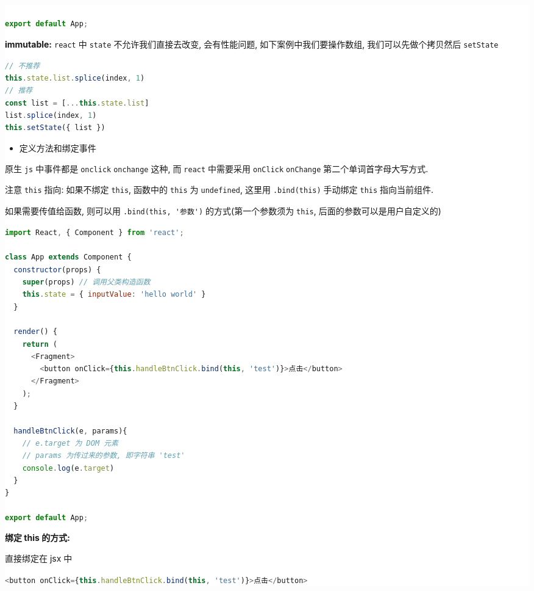 ```js {6,12,19}

export default App;
```

**immutable:** `react` 中 `state` 不允许我们直接去改变, 会有性能问题, 如下案例中我们要操作数组, 我们可以先做个拷贝然后 `setState`

```js
// 不推荐
this.state.list.splice(index, 1)
// 推荐
const list = [...this.state.list]
list.splice(index, 1)
this.setState({ list })
```

- 定义方法和绑定事件

原生 `js` 中事件都是 `onclick` `onchange` 这种, 而 `react` 中需要采用 `onClick` `onChange` 第二个单词首字母大写方式.

注意 `this` 指向: 如果不绑定 `this`, 函数中的 `this` 为 `undefined`, 这里用  `.bind(this)` 手动绑定 `this` 指向当前组件.

如果需要传值给函数, 则可以用 `.bind(this, '参数')` 的方式(第一个参数须为 `this`, 后面的参数可以是用户自定义的)

```js {12,17}
import React, { Component } from 'react';

class App extends Component {
  constructor(props) {
    super(props) // 调用父类构造函数
    this.state = { inputValue: 'hello world' }
  }

  render() {
    return (
      <Fragment>
        <button onClick={this.handleBtnClick.bind(this, 'test')}>点击</button>
      </Fragment>
    );
  }

  handleBtnClick(e, params){
    // e.target 为 DOM 元素
    // params 为传过来的参数, 即字符串 'test'
    console.log(e.target)
  }
}

export default App;
```

**绑定 this 的方式:**

直接绑定在 jsx 中

```js
<button onClick={this.handleBtnClick.bind(this, 'test')}>点击</button>
```
